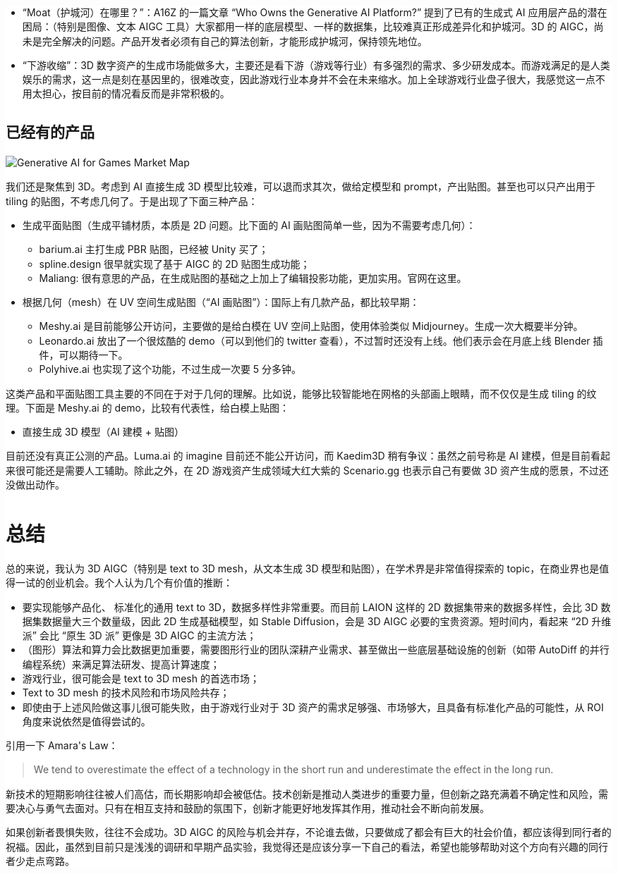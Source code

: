 - “Moat（护城河）在哪里？”：A16Z 的一篇文章 “Who Owns the Generative AI Platform?” 提到了已有的生成式 AI 应用层产品的潜在困局：（特别是图像、文本 AIGC 工具）大家都用一样的底层模型、一样的数据集，比较难真正形成差异化和护城河。3D 的 AIGC，尚未是完全解决的问题。产品开发者必须有自己的算法创新，才能形成护城河，保持领先地位。

- “下游收缩”：3D 数字资产的生成市场能做多大，主要还是看下游（游戏等行业）有多强烈的需求、多少研发成本。而游戏满足的是人类娱乐的需求，这一点是刻在基因里的，很难改变，因此游戏行业本身并不会在未来缩水。加上全球游戏行业盘子很大，我感觉这一点不用太担心，按目前的情况看反而是非常积极的。

## 已经有的产品

![Generative AI for Games Market Map](https://assets.ng-tech.icu/item/20230322142917.png)

我们还是聚焦到 3D。考虑到 AI 直接生成 3D 模型比较难，可以退而求其次，做给定模型和 prompt，产出贴图。甚至也可以只产出用于 tiling 的贴图，不考虑几何了。于是出现了下面三种产品：

- 生成平面贴图（生成平铺材质，本质是 2D 问题。比下面的 AI 画贴图简单一些，因为不需要考虑几何）：

  - barium.ai 主打生成 PBR 贴图，已经被 Unity 买了；
  - spline.design 很早就实现了基于 AIGC 的 2D 贴图生成功能；
  - Maliang: 很有意思的产品，在生成贴图的基础之上加上了编辑投影功能，更加实用。官网在这里。

- 根据几何（mesh）在 UV 空间生成贴图（“AI 画贴图”）：国际上有几款产品，都比较早期：

  - Meshy.ai 是目前能够公开访问，主要做的是给白模在 UV 空间上贴图，使用体验类似 Midjourney。生成一次大概要半分钟。
  - Leonardo.ai 放出了一个很炫酷的 demo（可以到他们的 twitter 查看），不过暂时还没有上线。他们表示会在月底上线 Blender 插件，可以期待一下。
  - Polyhive.ai 也实现了这个功能，不过生成一次要 5 分多钟。

这类产品和平面贴图工具主要的不同在于对于几何的理解。比如说，能够比较智能地在网格的头部画上眼睛，而不仅仅是生成 tiling 的纹理。下面是 Meshy.ai 的 demo，比较有代表性，给白模上贴图：

- 直接生成 3D 模型（AI 建模 + 贴图）

目前还没有真正公测的产品。Luma.ai 的 imagine 目前还不能公开访问，而 Kaedim3D 稍有争议：虽然之前号称是 AI 建模，但是目前看起来很可能还是需要人工辅助。除此之外，在 2D 游戏资产生成领域大红大紫的 Scenario.gg 也表示自己有要做 3D 资产生成的愿景，不过还没做出动作。

# 总结

总的来说，我认为 3D AIGC（特别是 text to 3D mesh，从文本生成 3D 模型和贴图），在学术界是非常值得探索的 topic，在商业界也是值得一试的创业机会。我个人认为几个有价值的推断：

- 要实现能够产品化、 标准化的通用 text to 3D，数据多样性非常重要。而目前 LAION 这样的 2D 数据集带来的数据多样性，会比 3D 数据集数据量大三个数量级，因此 2D 生成基础模型，如 Stable Diffusion，会是 3D AIGC 必要的宝贵资源。短时间内，看起来 “2D 升维派” 会比 “原生 3D 派” 更像是 3D AIGC 的主流方法；
- （图形）算法和算力会比数据更加重要，需要图形行业的团队深耕产业需求、甚至做出一些底层基础设施的创新（如带 AutoDiff 的并行编程系统）来满足算法研发、提高计算速度；
- 游戏行业，很可能会是 text to 3D mesh 的首选市场；
- Text to 3D mesh 的技术风险和市场风险共存；
- 即使由于上述风险做这事儿很可能失败，由于游戏行业对于 3D 资产的需求足够强、市场够大，且具备有标准化产品的可能性，从 ROI 角度来说依然是值得尝试的。

引用一下 Amara's Law：

> We tend to overestimate the effect of a technology in the short run and underestimate the effect in the long run.

新技术的短期影响往往被人们高估，而长期影响却会被低估。技术创新是推动人类进步的重要力量，但创新之路充满着不确定性和风险，需要决心与勇气去面对。只有在相互支持和鼓励的氛围下，创新才能更好地发挥其作用，推动社会不断向前发展。

如果创新者畏惧失败，往往不会成功。3D AIGC 的风险与机会并存，不论谁去做，只要做成了都会有巨大的社会价值，都应该得到同行者的祝福。因此，虽然到目前只是浅浅的调研和早期产品实验，我觉得还是应该分享一下自己的看法，希望也能够帮助对这个方向有兴趣的同行者少走点弯路。

    